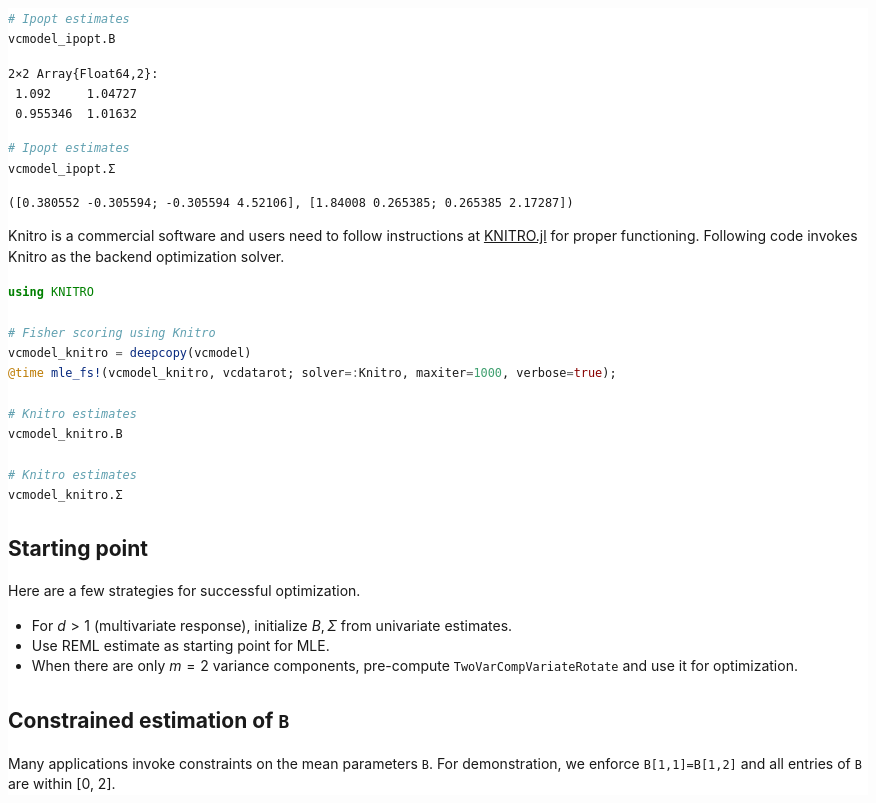 

```julia
# Ipopt estimates
vcmodel_ipopt.B
```




    2×2 Array{Float64,2}:
     1.092     1.04727
     0.955346  1.01632




```julia
# Ipopt estimates
vcmodel_ipopt.Σ
```




    ([0.380552 -0.305594; -0.305594 4.52106], [1.84008 0.265385; 0.265385 2.17287])



Knitro is a commercial software and users need to follow instructions at [KNITRO.jl](https://github.com/JuliaOpt/KNITRO.jl) for proper functioning. Following code invokes Knitro as the backend optimization solver.
```julia
using KNITRO

# Fisher scoring using Knitro
vcmodel_knitro = deepcopy(vcmodel)
@time mle_fs!(vcmodel_knitro, vcdatarot; solver=:Knitro, maxiter=1000, verbose=true);

# Knitro estimates
vcmodel_knitro.B

# Knitro estimates
vcmodel_knitro.Σ
```

## Starting point


Here are a few strategies for successful optimization. 

* For $d>1$ (multivariate response), initialize $B, \Sigma$ from univariate estimates.  
* Use REML estimate as starting point for MLE.  
* When there are only $m=2$ variance components, pre-compute `TwoVarCompVariateRotate` and use it for optimization.

## Constrained estimation of `B`



Many applications invoke constraints on the mean parameters `B`. For demonstration, we enforce `B[1,1]=B[1,2]` and all entries of `B` are within [0, 2].
